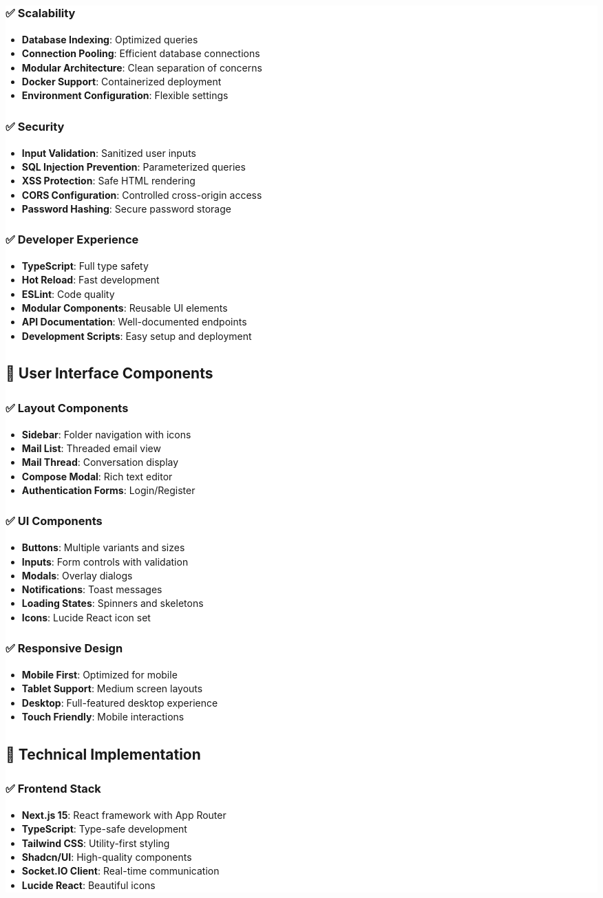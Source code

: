 ### ✅ Scalability
- **Database Indexing**: Optimized queries
- **Connection Pooling**: Efficient database connections
- **Modular Architecture**: Clean separation of concerns
- **Docker Support**: Containerized deployment
- **Environment Configuration**: Flexible settings

### ✅ Security
- **Input Validation**: Sanitized user inputs
- **SQL Injection Prevention**: Parameterized queries
- **XSS Protection**: Safe HTML rendering
- **CORS Configuration**: Controlled cross-origin access
- **Password Hashing**: Secure password storage

### ✅ Developer Experience
- **TypeScript**: Full type safety
- **Hot Reload**: Fast development
- **ESLint**: Code quality
- **Modular Components**: Reusable UI elements
- **API Documentation**: Well-documented endpoints
- **Development Scripts**: Easy setup and deployment

## 📱 User Interface Components

### ✅ Layout Components
- **Sidebar**: Folder navigation with icons
- **Mail List**: Threaded email view
- **Mail Thread**: Conversation display
- **Compose Modal**: Rich text editor
- **Authentication Forms**: Login/Register

### ✅ UI Components
- **Buttons**: Multiple variants and sizes
- **Inputs**: Form controls with validation
- **Modals**: Overlay dialogs
- **Notifications**: Toast messages
- **Loading States**: Spinners and skeletons
- **Icons**: Lucide React icon set

### ✅ Responsive Design
- **Mobile First**: Optimized for mobile
- **Tablet Support**: Medium screen layouts
- **Desktop**: Full-featured desktop experience
- **Touch Friendly**: Mobile interactions

## 🔧 Technical Implementation

### ✅ Frontend Stack
- **Next.js 15**: React framework with App Router
- **TypeScript**: Type-safe development
- **Tailwind CSS**: Utility-first styling
- **Shadcn/UI**: High-quality components
- **Socket.IO Client**: Real-time communication
- **Lucide React**: Beautiful icons
